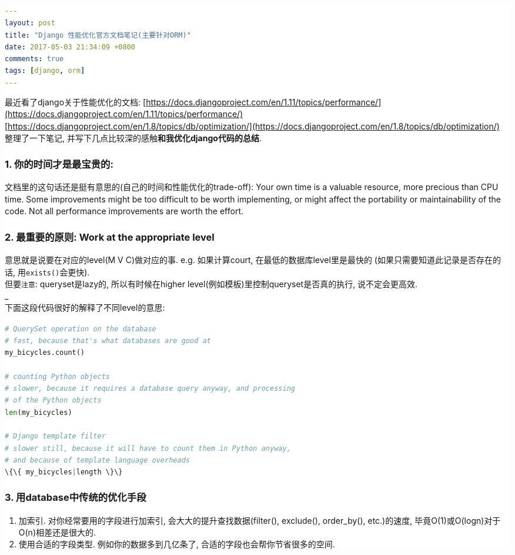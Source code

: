 ```yaml
---
layout: post
title: "Django 性能优化官方文档笔记(主要针对ORM)"
date: 2017-05-03 21:34:09 +0800
comments: true
tags: [django, orm]
---
```


最近看了django关于性能优化的文档:     [https://docs.djangoproject.com/en/1.11/topics/performance/](https://docs.djangoproject.com/en/1.11/topics/performance/)   
[https://docs.djangoproject.com/en/1.8/topics/db/optimization/](https://docs.djangoproject.com/en/1.8/topics/db/optimization/)   
整理了一下笔记, 并写下几点比较深的感触**和我优化django代码的总结**.  






### 1. 你的时间才是最宝贵的:
文档里的这句话还是挺有意思的(自己的时间和性能优化的trade-off): Your own time is a valuable resource, more precious than CPU time. Some improvements might be too difficult to be worth implementing, or might affect the portability or maintainability of the code. Not all performance improvements are worth the effort.



### 2. 最重要的原则: Work at the appropriate level
意思就是说要在对应的level(M V C)做对应的事. e.g. 如果计算court, 在最低的数据库level里是最快的 (如果只需要知道此记录是否存在的话, 用`exists()`会更快).   
但要`注意`: queryset是lazy的, 所以有时候在higher level(例如模板)里控制queryset是否真的执行, 说不定会更高效.   
_   
下面这段代码很好的解释了不同level的意思:    
```python
# QuerySet operation on the database
# fast, because that's what databases are good at
my_bicycles.count()

# counting Python objects
# slower, because it requires a database query anyway, and processing
# of the Python objects
len(my_bicycles)

# Django template filter
# slower still, because it will have to count them in Python anyway,
# and because of template language overheads
\{\{ my_bicycles|length \}\}
```




### 3. 用database中传统的优化手段

1. 加索引. 对你经常要用的字段进行加索引, 会大大的提升查找数据(filter(), exclude(), order_by(), etc.)的速度, 毕竟O(1)或O(logn)对于O(n)相差还是很大的.    
2. 使用合适的字段类型. 例如你的数据多到几亿条了, 合适的字段也会帮你节省很多的空间.
